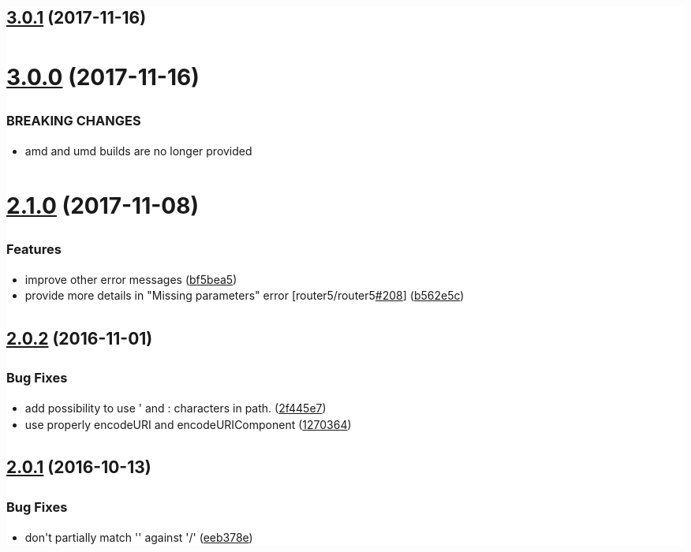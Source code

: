 
<a name="3.0.1"></a>
## [3.0.1](https://github.com/troch/path-parser/compare/v3.0.0...v3.0.1) (2017-11-16)



<a name="3.0.0"></a>
# [3.0.0](https://github.com/troch/path-parser/compare/v2.1.0...v3.0.0) (2017-11-16)


### BREAKING CHANGES

* amd and umd builds are no longer provided



<a name="2.1.0"></a>
# [2.1.0](https://github.com/troch/path-parser/compare/v2.0.2...v2.1.0) (2017-11-08)


### Features

* improve other error messages ([bf5bea5](https://github.com/troch/path-parser/commit/bf5bea5))
* provide more details in "Missing parameters" error [router5/router5[#208](https://github.com/troch/path-parser/issues/208)] ([b562e5c](https://github.com/troch/path-parser/commit/b562e5c))



<a name="2.0.2"></a>
## [2.0.2](https://github.com/troch/path-parser/compare/v2.0.1...v2.0.2) (2016-11-01)


### Bug Fixes

* add possibility to use ' and : characters in path. ([2f445e7](https://github.com/troch/path-parser/commit/2f445e7))
* use properly encodeURI and encodeURIComponent ([1270364](https://github.com/troch/path-parser/commit/1270364))



<a name="2.0.1"></a>
## [2.0.1](https://github.com/troch/path-parser/compare/v2.0.0...v2.0.1) (2016-10-13)


### Bug Fixes

* don't partially match '' against '/' ([eeb378e](https://github.com/troch/path-parser/commit/eeb378e))
